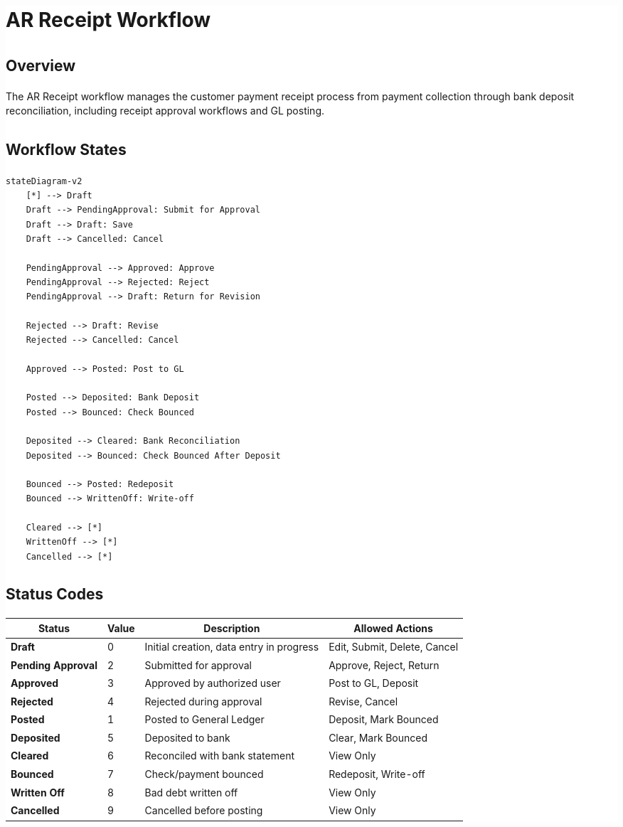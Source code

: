 # AR Receipt Workflow

## Overview

The AR Receipt workflow manages the customer payment receipt process from payment collection through bank deposit reconciliation, including receipt approval workflows and GL posting.

## Workflow States

```mermaid
stateDiagram-v2
    [*] --> Draft
    Draft --> PendingApproval: Submit for Approval
    Draft --> Draft: Save
    Draft --> Cancelled: Cancel

    PendingApproval --> Approved: Approve
    PendingApproval --> Rejected: Reject
    PendingApproval --> Draft: Return for Revision

    Rejected --> Draft: Revise
    Rejected --> Cancelled: Cancel

    Approved --> Posted: Post to GL

    Posted --> Deposited: Bank Deposit
    Posted --> Bounced: Check Bounced

    Deposited --> Cleared: Bank Reconciliation
    Deposited --> Bounced: Check Bounced After Deposit

    Bounced --> Posted: Redeposit
    Bounced --> WrittenOff: Write-off

    Cleared --> [*]
    WrittenOff --> [*]
    Cancelled --> [*]
```

## Status Codes

| Status | Value | Description | Allowed Actions |
|--------|-------|-------------|--------------------|
| **Draft** | 0 | Initial creation, data entry in progress | Edit, Submit, Delete, Cancel |
| **Pending Approval** | 2 | Submitted for approval | Approve, Reject, Return |
| **Approved** | 3 | Approved by authorized user | Post to GL, Deposit |
| **Rejected** | 4 | Rejected during approval | Revise, Cancel |
| **Posted** | 1 | Posted to General Ledger | Deposit, Mark Bounced |
| **Deposited** | 5 | Deposited to bank | Clear, Mark Bounced |
| **Cleared** | 6 | Reconciled with bank statement | View Only |
| **Bounced** | 7 | Check/payment bounced | Redeposit, Write-off |
| **Written Off** | 8 | Bad debt written off | View Only |
| **Cancelled** | 9 | Cancelled before posting | View Only |
